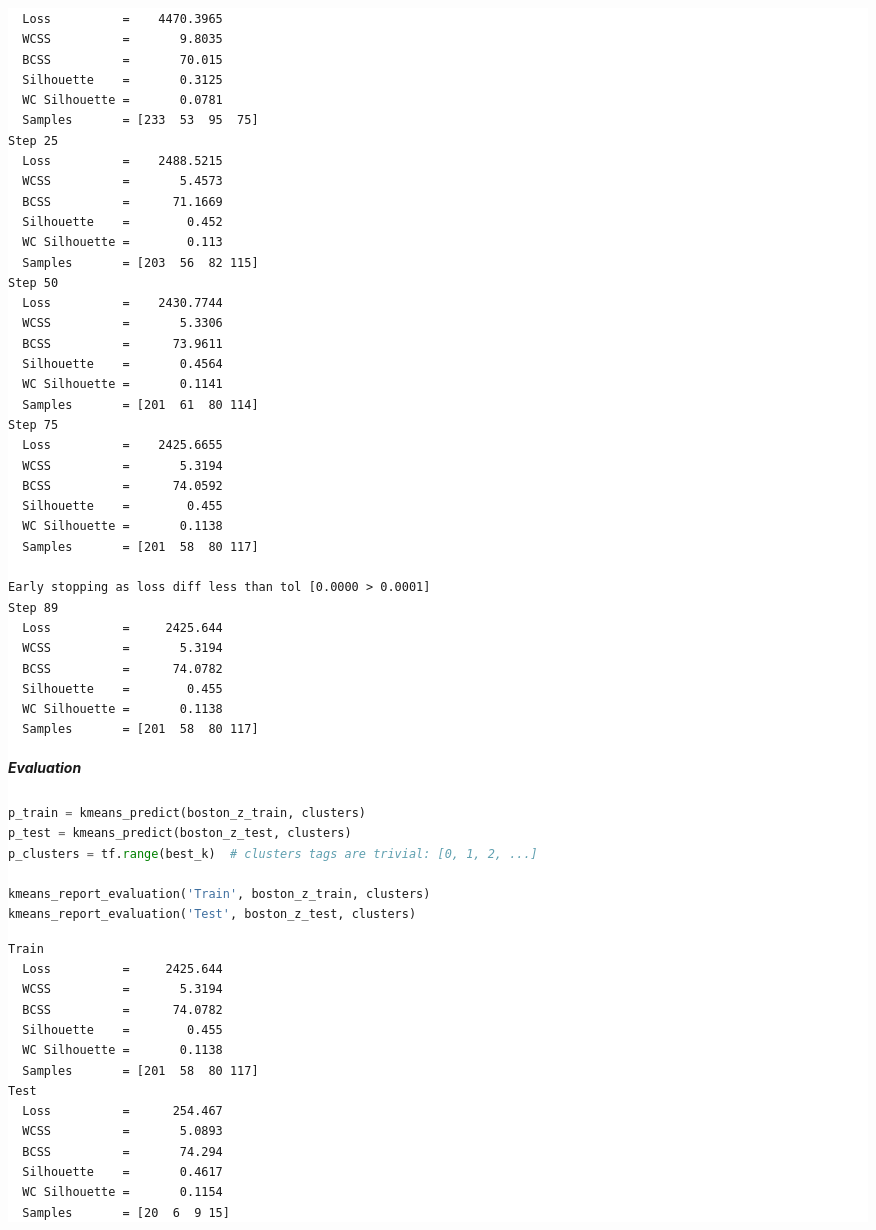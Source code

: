```shell
  Loss          =    4470.3965
  WCSS          =       9.8035
  BCSS          =       70.015
  Silhouette    =       0.3125
  WC Silhouette =       0.0781
  Samples       = [233  53  95  75]
Step 25
  Loss          =    2488.5215
  WCSS          =       5.4573
  BCSS          =      71.1669
  Silhouette    =        0.452
  WC Silhouette =        0.113
  Samples       = [203  56  82 115]
Step 50
  Loss          =    2430.7744
  WCSS          =       5.3306
  BCSS          =      73.9611
  Silhouette    =       0.4564
  WC Silhouette =       0.1141
  Samples       = [201  61  80 114]
Step 75
  Loss          =    2425.6655
  WCSS          =       5.3194
  BCSS          =      74.0592
  Silhouette    =        0.455
  WC Silhouette =       0.1138
  Samples       = [201  58  80 117]

Early stopping as loss diff less than tol [0.0000 > 0.0001]
Step 89
  Loss          =     2425.644
  WCSS          =       5.3194
  BCSS          =      74.0782
  Silhouette    =        0.455
  WC Silhouette =       0.1138
  Samples       = [201  58  80 117]
```

##### Evaluation
```python
p_train = kmeans_predict(boston_z_train, clusters)
p_test = kmeans_predict(boston_z_test, clusters)
p_clusters = tf.range(best_k)  # clusters tags are trivial: [0, 1, 2, ...]

kmeans_report_evaluation('Train', boston_z_train, clusters)
kmeans_report_evaluation('Test', boston_z_test, clusters)
```

    Train
      Loss          =     2425.644
      WCSS          =       5.3194
      BCSS          =      74.0782
      Silhouette    =        0.455
      WC Silhouette =       0.1138
      Samples       = [201  58  80 117]
    Test
      Loss          =      254.467
      WCSS          =       5.0893
      BCSS          =       74.294
      Silhouette    =       0.4617
      WC Silhouette =       0.1154
      Samples       = [20  6  9 15]

